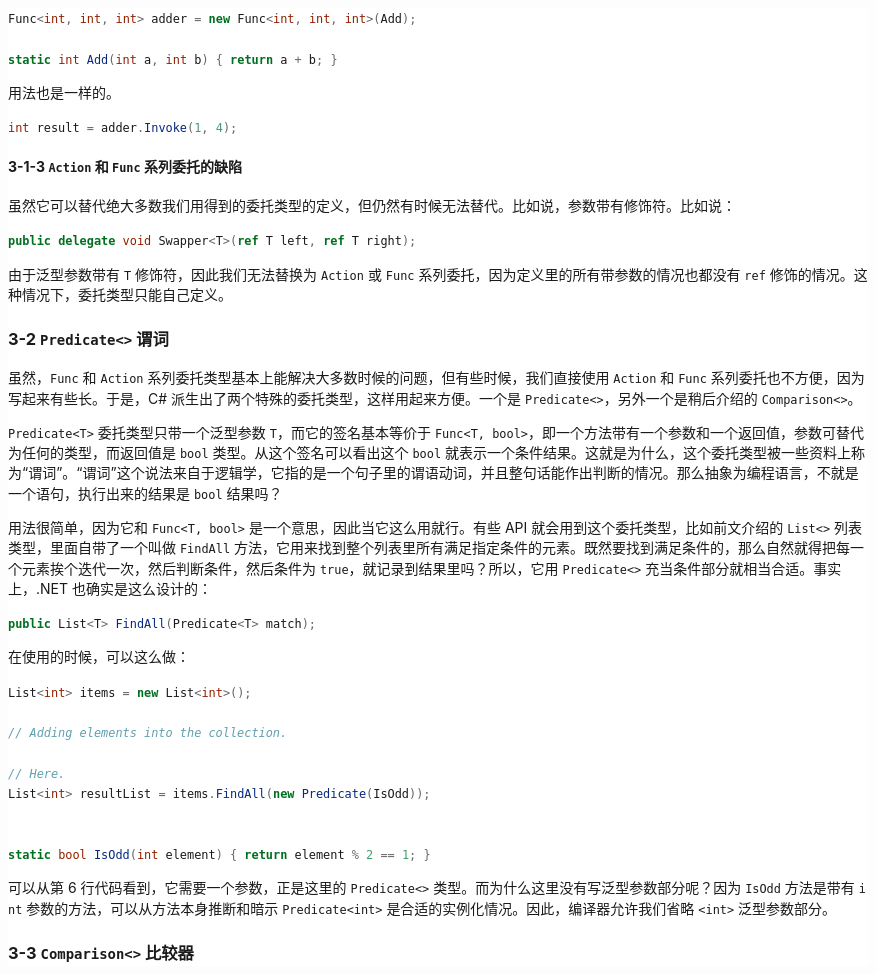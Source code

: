 ```csharp
Func<int, int, int> adder = new Func<int, int, int>(Add);

static int Add(int a, int b) { return a + b; }
```

用法也是一样的。

```csharp
int result = adder.Invoke(1, 4);
```

#### 3-1-3 `Action` 和 `Func` 系列委托的缺陷

虽然它可以替代绝大多数我们用得到的委托类型的定义，但仍然有时候无法替代。比如说，参数带有修饰符。比如说：

```csharp
public delegate void Swapper<T>(ref T left, ref T right);
```

由于泛型参数带有 `T` 修饰符，因此我们无法替换为 `Action` 或 `Func` 系列委托，因为定义里的所有带参数的情况也都没有 `ref` 修饰的情况。这种情况下，委托类型只能自己定义。

### 3-2 `Predicate<>` 谓词

虽然，`Func` 和 `Action` 系列委托类型基本上能解决大多数时候的问题，但有些时候，我们直接使用 `Action` 和 `Func` 系列委托也不方便，因为写起来有些长。于是，C# 派生出了两个特殊的委托类型，这样用起来方便。一个是 `Predicate<>`，另外一个是稍后介绍的 `Comparison<>`。

`Predicate<T>` 委托类型只带一个泛型参数 `T`，而它的签名基本等价于 `Func<T, bool>`，即一个方法带有一个参数和一个返回值，参数可替代为任何的类型，而返回值是 `bool` 类型。从这个签名可以看出这个 `bool` 就表示一个条件结果。这就是为什么，这个委托类型被一些资料上称为“谓词”。“谓词”这个说法来自于逻辑学，它指的是一个句子里的谓语动词，并且整句话能作出判断的情况。那么抽象为编程语言，不就是一个语句，执行出来的结果是 `bool` 结果吗？

用法很简单，因为它和 `Func<T, bool>` 是一个意思，因此当它这么用就行。有些 API 就会用到这个委托类型，比如前文介绍的 `List<>` 列表类型，里面自带了一个叫做 `FindAll` 方法，它用来找到整个列表里所有满足指定条件的元素。既然要找到满足条件的，那么自然就得把每一个元素挨个迭代一次，然后判断条件，然后条件为 `true`，就记录到结果里吗？所以，它用 `Predicate<>` 充当条件部分就相当合适。事实上，.NET 也确实是这么设计的：

```csharp
public List<T> FindAll(Predicate<T> match);
```

在使用的时候，可以这么做：

```csharp
List<int> items = new List<int>();

// Adding elements into the collection.

// Here.
List<int> resultList = items.FindAll(new Predicate(IsOdd));


static bool IsOdd(int element) { return element % 2 == 1; }
```

可以从第 6 行代码看到，它需要一个参数，正是这里的 `Predicate<>` 类型。而为什么这里没有写泛型参数部分呢？因为 `IsOdd` 方法是带有 `int` 参数的方法，可以从方法本身推断和暗示 `Predicate<int>` 是合适的实例化情况。因此，编译器允许我们省略 `<int>` 泛型参数部分。

### 3-3 `Comparison<>` 比较器
